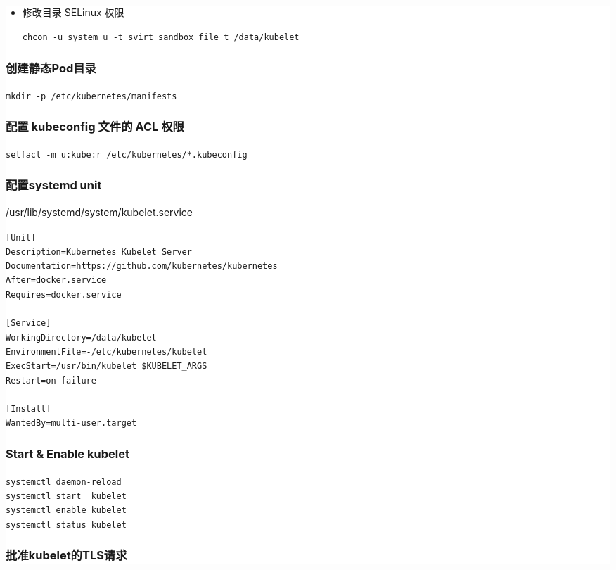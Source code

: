 - 修改目录 SELinux 权限

  ```shell
  chcon -u system_u -t svirt_sandbox_file_t /data/kubelet
  ```



### 创建静态Pod目录

```shell
mkdir -p /etc/kubernetes/manifests 
```



### 配置 kubeconfig 文件的 ACL 权限

```shell
setfacl -m u:kube:r /etc/kubernetes/*.kubeconfig
```



### 配置systemd unit

/usr/lib/systemd/system/kubelet.service

```
[Unit]
Description=Kubernetes Kubelet Server
Documentation=https://github.com/kubernetes/kubernetes
After=docker.service
Requires=docker.service

[Service]
WorkingDirectory=/data/kubelet
EnvironmentFile=-/etc/kubernetes/kubelet
ExecStart=/usr/bin/kubelet $KUBELET_ARGS
Restart=on-failure

[Install]
WantedBy=multi-user.target
```


### Start & Enable kubelet

```shell
systemctl daemon-reload
systemctl start  kubelet
systemctl enable kubelet
systemctl status kubelet
```



### 批准kubelet的TLS请求
